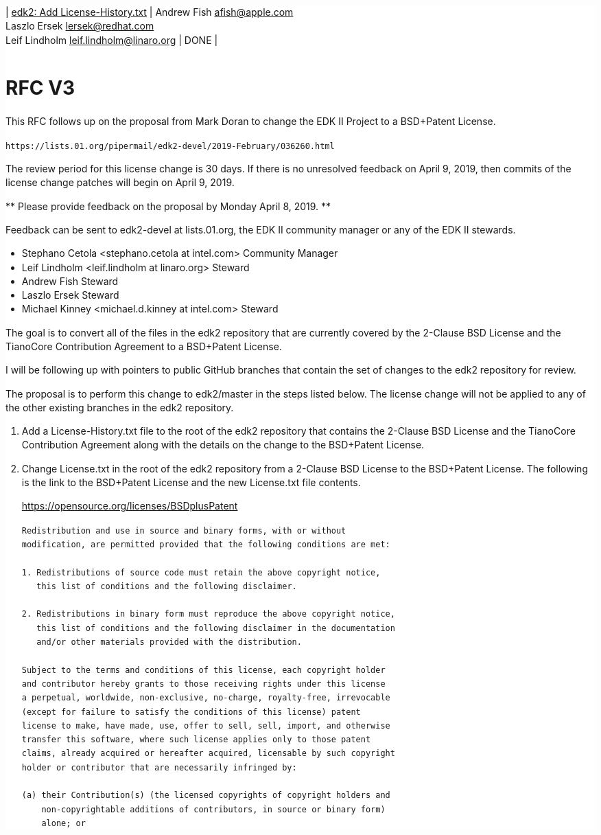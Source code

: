 | [edk2: Add License-History.txt](https://github.com/mdkinney/edk2/commit/17a33094a9a2fd0f5db89c89e60a58a2f195dbdf)                                           | Andrew Fish <afish@apple.com><br>Laszlo Ersek <lersek@redhat.com><br>Leif Lindholm <leif.lindholm@linaro.org>                      | DONE |
 
# RFC V3
 
 This RFC follows up on the proposal from Mark Doran to change the 
EDK II Project to a BSD+Patent License.

	https://lists.01.org/pipermail/edk2-devel/2019-February/036260.html

The review period for this license change is 30 days.  If there is no
unresolved feedback on April 9, 2019, then commits of the license change
patches will begin on April 9, 2019.  

  ** Please provide feedback on the proposal by Monday April 8, 2019. **

Feedback can be sent to edk2-devel at lists.01.org, the EDK II community
manager or any of the EDK II stewards.

  * Stephano Cetola <stephano.cetola at intel.com>   Community Manager
  * Leif Lindholm   <leif.lindholm at linaro.org>    Steward
  * Andrew Fish     <afish at apple.com>             Steward
  * Laszlo Ersek    <lersek at redhat.com>           Steward
  * Michael Kinney  <michael.d.kinney at intel.com>  Steward

The goal is to convert all of the files in the edk2 repository that are
currently covered by the 2-Clause BSD License and the TianoCore
Contribution Agreement to a BSD+Patent License.  

I will be following up with pointers to public GitHub branches that
contain the set of changes to the edk2 repository for review.

The proposal is to perform this change to edk2/master in the steps listed
below. The license change will not be applied to any of the other existing
branches in the edk2 repository.

1) Add a License-History.txt file to the root of the edk2 repository that
   contains the 2-Clause BSD License and the TianoCore Contribution
   Agreement along with the details on the change to the BSD+Patent License.

2) Change License.txt in the root of the edk2 repository from a 2-Clause
   BSD License to the BSD+Patent License. The following is the link to the
   BSD+Patent License and the new License.txt file contents.

   https://opensource.org/licenses/BSDplusPatent

   ```   
   Redistribution and use in source and binary forms, with or without
   modification, are permitted provided that the following conditions are met:

   1. Redistributions of source code must retain the above copyright notice,
      this list of conditions and the following disclaimer.

   2. Redistributions in binary form must reproduce the above copyright notice,
      this list of conditions and the following disclaimer in the documentation
      and/or other materials provided with the distribution.

   Subject to the terms and conditions of this license, each copyright holder
   and contributor hereby grants to those receiving rights under this license
   a perpetual, worldwide, non-exclusive, no-charge, royalty-free, irrevocable
   (except for failure to satisfy the conditions of this license) patent
   license to make, have made, use, offer to sell, sell, import, and otherwise
   transfer this software, where such license applies only to those patent
   claims, already acquired or hereafter acquired, licensable by such copyright
   holder or contributor that are necessarily infringed by:

   (a) their Contribution(s) (the licensed copyrights of copyright holders and
       non-copyrightable additions of contributors, in source or binary form)
       alone; or
   ```